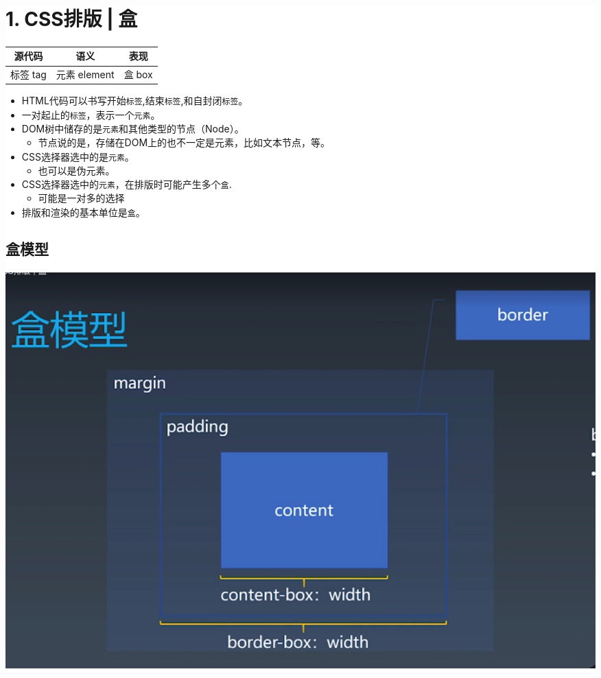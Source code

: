 

# 1. CSS排版 | 盒
| 源代码 | 语义 | 表现 |
| ---- | ----- | ---- |
| 标签 tag | 元素 element | 盒 box

- HTML代码可以书写开始`标签`,结束`标签`,和自封闭`标签`。
- 一对起止的`标签`，表示一个`元素`。
- DOM树中储存的是`元素`和其他类型的节点（Node）。
  - 节点说的是，存储在DOM上的也不一定是元素，比如文本节点，等。
- CSS选择器选中的是`元素`。
  - 也可以是伪元素。
- CSS选择器选中的`元素`，在排版时可能产生多个`盒`.
  - 可能是一对多的选择
- 排版和渲染的基本单位是`盒`。

## 盒模型

![盒模型](img/1.jpg)

